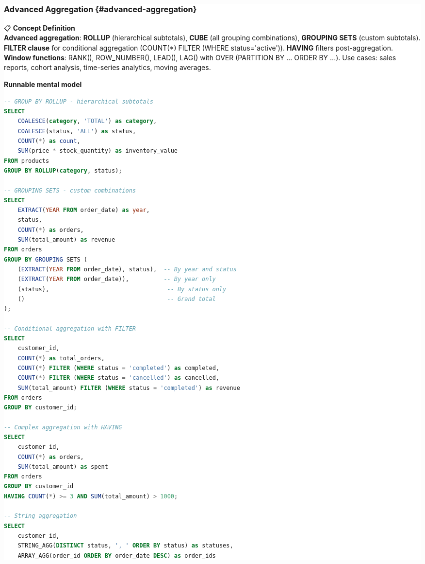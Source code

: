 </div>

### Advanced Aggregation {#advanced-aggregation}

<div class="concept-section definition">

📋 **Concept Definition**  
**Advanced aggregation**: **ROLLUP** (hierarchical subtotals), **CUBE** (all grouping combinations), **GROUPING SETS** (custom subtotals). **FILTER clause** for conditional aggregation (COUNT(*) FILTER (WHERE status='active')). **HAVING** filters post-aggregation. **Window functions**: RANK(), ROW_NUMBER(), LEAD(), LAG() with OVER (PARTITION BY ... ORDER BY ...). Use cases: sales reports, cohort analysis, time-series analytics, moving averages.

</div>

<div class="runnable-model">

**Runnable mental model**
```sql
-- GROUP BY ROLLUP - hierarchical subtotals
SELECT 
    COALESCE(category, 'TOTAL') as category,
    COALESCE(status, 'ALL') as status,
    COUNT(*) as count,
    SUM(price * stock_quantity) as inventory_value
FROM products
GROUP BY ROLLUP(category, status);

-- GROUPING SETS - custom combinations
SELECT 
    EXTRACT(YEAR FROM order_date) as year,
    status,
    COUNT(*) as orders,
    SUM(total_amount) as revenue
FROM orders
GROUP BY GROUPING SETS (
    (EXTRACT(YEAR FROM order_date), status),  -- By year and status
    (EXTRACT(YEAR FROM order_date)),          -- By year only
    (status),                                  -- By status only
    ()                                         -- Grand total
);

-- Conditional aggregation with FILTER
SELECT 
    customer_id,
    COUNT(*) as total_orders,
    COUNT(*) FILTER (WHERE status = 'completed') as completed,
    COUNT(*) FILTER (WHERE status = 'cancelled') as cancelled,
    SUM(total_amount) FILTER (WHERE status = 'completed') as revenue
FROM orders
GROUP BY customer_id;

-- Complex aggregation with HAVING
SELECT 
    customer_id,
    COUNT(*) as orders,
    SUM(total_amount) as spent
FROM orders
GROUP BY customer_id
HAVING COUNT(*) >= 3 AND SUM(total_amount) > 1000;

-- String aggregation
SELECT 
    customer_id,
    STRING_AGG(DISTINCT status, ', ' ORDER BY status) as statuses,
    ARRAY_AGG(order_id ORDER BY order_date DESC) as order_ids
```
